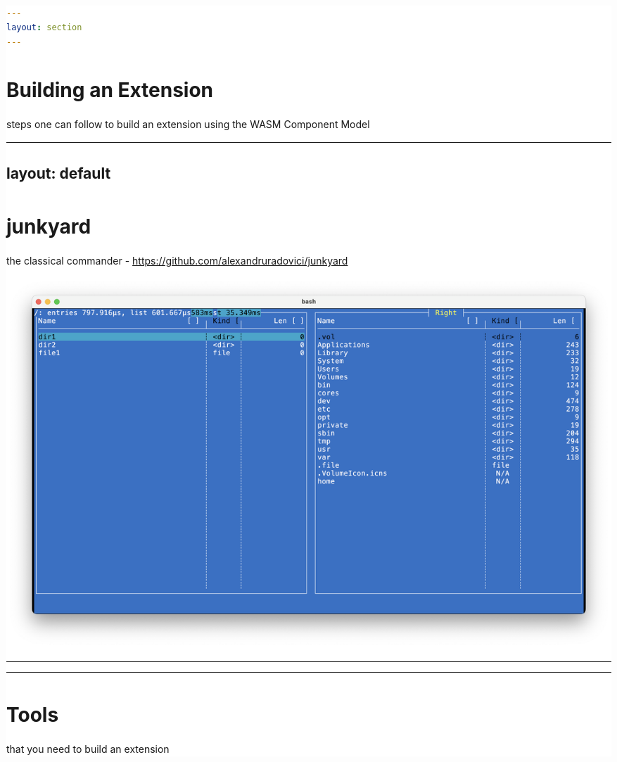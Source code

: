 ```yaml
---
layout: section
---
```

# Building an Extension
steps one can follow to build an extension using the WASM Component Model

---
layout: default
---
# junkyard
the classical commander - https://github.com/alexandruradovici/junkyard

<div align="center">
<img src="./junkyard.png" class="h-100">
</div>

---
---
# Tools
that you need to build an extension
